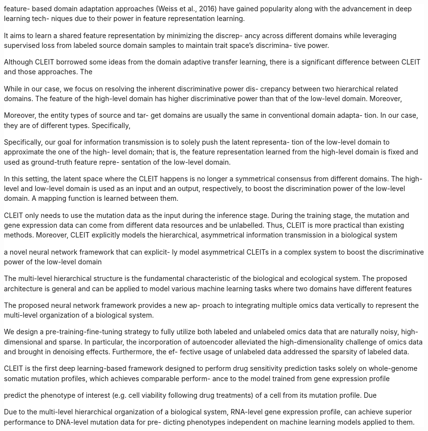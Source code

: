 feature- based domain adaptation approaches (Weiss et al., 2016) have gained popularity along with the advancement in deep learning tech- niques due to their power in feature representation learning.

It aims to learn a shared feature representation by minimizing the discrep- ancy across different domains while leveraging supervised loss from labeled source domain samples to maintain trait space’s discrimina- tive power.

Although CLEIT borrowed some ideas from the domain adaptive transfer learning, there is a significant difference between CLEIT and those approaches. The

While in our case, we focus on resolving the inherent discriminative power dis- crepancy between two hierarchical related domains. The feature of the high-level domain has higher discriminative power than that of the low-level domain. Moreover,

Moreover, the entity types of source and tar- get domains are usually the same in conventional domain adapta- tion. In our case, they are of different types. Specifically,

Specifically, our goal for information transmission is to solely push the latent representa- tion of the low-level domain to approximate the one of the high- level domain; that is, the feature representation learned from the high-level domain is fixed and used as ground-truth feature repre- sentation of the low-level domain.

In this setting, the latent space where the CLEIT happens is no longer a symmetrical consensus from different domains. The high-level and low-level domain is used as an input and an output, respectively, to boost the discrimination power of the low-level domain. A mapping function is learned between them.

CLEIT only needs to use the mutation data as the input during the inference stage. During the training stage, the mutation and gene expression data can come from different data resources and be unlabelled. Thus, CLEIT is more practical than existing methods. Moreover, CLEIT explicitly models the hierarchical, asymmetrical information transmission in a biological system

a novel neural network framework that can explicit- ly model asymmetrical CLEITs in a complex system to boost the discriminative power of the low-level domain

The multi-level hierarchical structure is the fundamental characteristic of the biological and ecological system. The proposed architecture is general and can be applied to model various machine learning tasks where two domains have different features

The proposed neural network framework provides a new ap- proach to integrating multiple omics data vertically to represent the multi-level organization of a biological system.

We design a pre-training-fine-tuning strategy to fully utilize both labeled and unlabeled omics data that are naturally noisy, high-dimensional and sparse. In particular, the incorporation of autoencoder alleviated the high-dimensionality challenge of omics data and brought in denoising effects. Furthermore, the ef- fective usage of unlabeled data addressed the sparsity of labeled data.

CLEIT is the first deep learning-based framework designed to perform drug sensitivity prediction tasks solely on whole-genome somatic mutation profiles, which achieves comparable perform- ance to the model trained from gene expression profile

predict the phenotype of interest (e.g. cell viability following drug treatments) of a cell from its mutation profile. Due

Due to the multi-level hierarchical organization of a biological system, RNA-level gene expression profile, can achieve superior performance to DNA-level mutation data for pre- dicting phenotypes independent on machine learning models applied to them.
